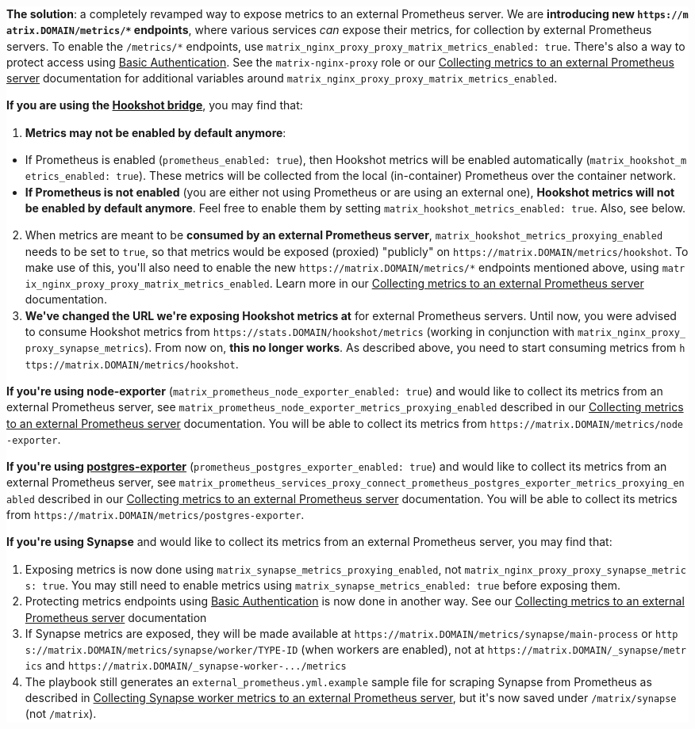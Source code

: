 **The solution**: a completely revamped way to expose metrics to an external Prometheus server. We are **introducing new `https://matrix.DOMAIN/metrics/*` endpoints**, where various services *can* expose their metrics, for collection by external Prometheus servers. To enable the `/metrics/*` endpoints, use `matrix_nginx_proxy_proxy_matrix_metrics_enabled: true`. There's also a way to protect access using [Basic Authentication](https://en.wikipedia.org/wiki/Basic_access_authentication). See the `matrix-nginx-proxy` role or our [Collecting metrics to an external Prometheus server](docs/configuring-playbook-prometheus-grafana.md#collecting-metrics-to-an-external-prometheus-server) documentation for additional variables around `matrix_nginx_proxy_proxy_matrix_metrics_enabled`.

**If you are using the [Hookshot bridge](docs/configuring-playbook-bridge-hookshot.md)**, you may find that:
1. **Metrics may not be enabled by default anymore**:
  - If Prometheus is enabled (`prometheus_enabled: true`), then Hookshot metrics will be enabled automatically (`matrix_hookshot_metrics_enabled: true`). These metrics will be collected from the local (in-container) Prometheus over the container network.
  - **If Prometheus is not enabled** (you are either not using Prometheus or are using an external one), **Hookshot metrics will not be enabled by default anymore**. Feel free to enable them by setting `matrix_hookshot_metrics_enabled: true`. Also, see below.
2. When metrics are meant to be **consumed by an external Prometheus server**, `matrix_hookshot_metrics_proxying_enabled` needs to be set to `true`, so that metrics would be exposed (proxied) "publicly" on `https://matrix.DOMAIN/metrics/hookshot`. To make use of this, you'll also need to enable the new `https://matrix.DOMAIN/metrics/*` endpoints mentioned above, using `matrix_nginx_proxy_proxy_matrix_metrics_enabled`. Learn more in our [Collecting metrics to an external Prometheus server](docs/configuring-playbook-prometheus-grafana.md#collecting-metrics-to-an-external-prometheus-server) documentation.
3. **We've changed the URL we're exposing Hookshot metrics at** for external Prometheus servers. Until now, you were advised to consume Hookshot metrics from `https://stats.DOMAIN/hookshot/metrics` (working in conjunction with `matrix_nginx_proxy_proxy_synapse_metrics`). From now on, **this no longer works**. As described above, you need to start consuming metrics from `https://matrix.DOMAIN/metrics/hookshot`.

**If you're using node-exporter** (`matrix_prometheus_node_exporter_enabled: true`) and would like to collect its metrics from an external Prometheus server, see `matrix_prometheus_node_exporter_metrics_proxying_enabled` described in our [Collecting metrics to an external Prometheus server](docs/configuring-playbook-prometheus-grafana.md#collecting-metrics-to-an-external-prometheus-server) documentation. You will be able to collect its metrics from `https://matrix.DOMAIN/metrics/node-exporter`.

**If you're using [postgres-exporter](docs/configuring-playbook-prometheus-postgres.md)** (`prometheus_postgres_exporter_enabled: true`) and would like to collect its metrics from an external Prometheus server, see `matrix_prometheus_services_proxy_connect_prometheus_postgres_exporter_metrics_proxying_enabled` described in our [Collecting metrics to an external Prometheus server](docs/configuring-playbook-prometheus-grafana.md#collecting-metrics-to-an-external-prometheus-server) documentation. You will be able to collect its metrics from `https://matrix.DOMAIN/metrics/postgres-exporter`.

**If you're using Synapse** and would like to collect its metrics from an external Prometheus server, you may find that:

1. Exposing metrics is now done using `matrix_synapse_metrics_proxying_enabled`, not `matrix_nginx_proxy_proxy_synapse_metrics: true`. You may still need to enable metrics using `matrix_synapse_metrics_enabled: true` before exposing them.
2. Protecting metrics endpoints using [Basic Authentication](https://en.wikipedia.org/wiki/Basic_access_authentication) is now done in another way. See our [Collecting metrics to an external Prometheus server](docs/configuring-playbook-prometheus-grafana.md#collecting-metrics-to-an-external-prometheus-server) documentation
3. If Synapse metrics are exposed, they will be made available at `https://matrix.DOMAIN/metrics/synapse/main-process` or `https://matrix.DOMAIN/metrics/synapse/worker/TYPE-ID` (when workers are enabled), not at `https://matrix.DOMAIN/_synapse/metrics` and `https://matrix.DOMAIN/_synapse-worker-.../metrics`
4. The playbook still generates an `external_prometheus.yml.example` sample file for scraping Synapse from Prometheus as described in [Collecting Synapse worker metrics to an external Prometheus server](docs/configuring-playbook-prometheus-grafana.md#collecting-synapse-worker-metrics-to-an-external-prometheus-server), but it's now saved under `/matrix/synapse` (not `/matrix`).
